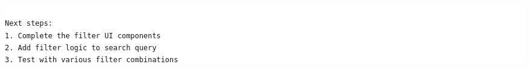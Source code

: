 ```

Next steps:
1. Complete the filter UI components
2. Add filter logic to search query
3. Test with various filter combinations
```

</examples>